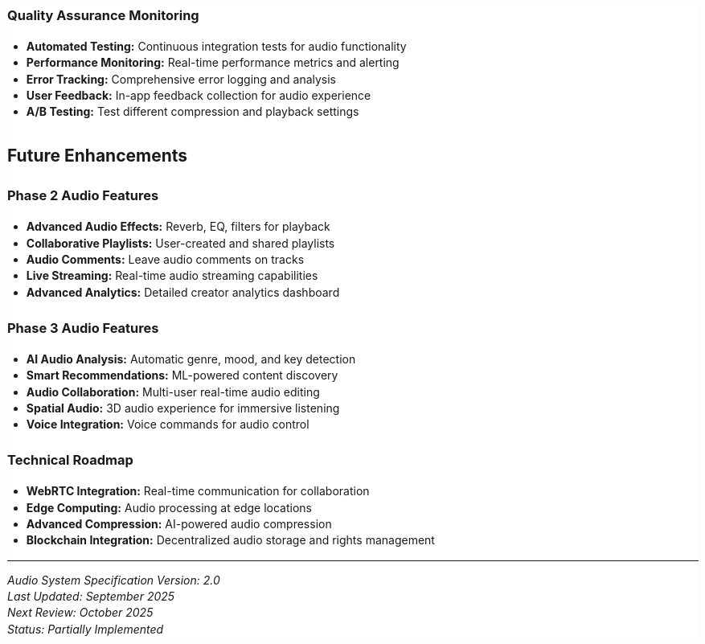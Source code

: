 ### Quality Assurance Monitoring
- **Automated Testing:** Continuous integration tests for audio functionality
- **Performance Monitoring:** Real-time performance metrics and alerting
- **Error Tracking:** Comprehensive error logging and analysis
- **User Feedback:** In-app feedback collection for audio experience
- **A/B Testing:** Test different compression and playback settings

## Future Enhancements

### Phase 2 Audio Features
- **Advanced Audio Effects:** Reverb, EQ, filters for playback
- **Collaborative Playlists:** User-created and shared playlists
- **Audio Comments:** Leave audio comments on tracks
- **Live Streaming:** Real-time audio streaming capabilities
- **Advanced Analytics:** Detailed creator analytics dashboard

### Phase 3 Audio Features
- **AI Audio Analysis:** Automatic genre, mood, and key detection
- **Smart Recommendations:** ML-powered content discovery
- **Audio Collaboration:** Multi-user real-time audio editing
- **Spatial Audio:** 3D audio experience for immersive listening
- **Voice Integration:** Voice commands for audio control

### Technical Roadmap
- **WebRTC Integration:** Real-time communication for collaboration
- **Edge Computing:** Audio processing at edge locations
- **Advanced Compression:** AI-powered audio compression
- **Blockchain Integration:** Decentralized audio storage and rights management

---

*Audio System Specification Version: 2.0*  
*Last Updated: September 2025*  
*Next Review: October 2025*  
*Status: Partially Implemented*